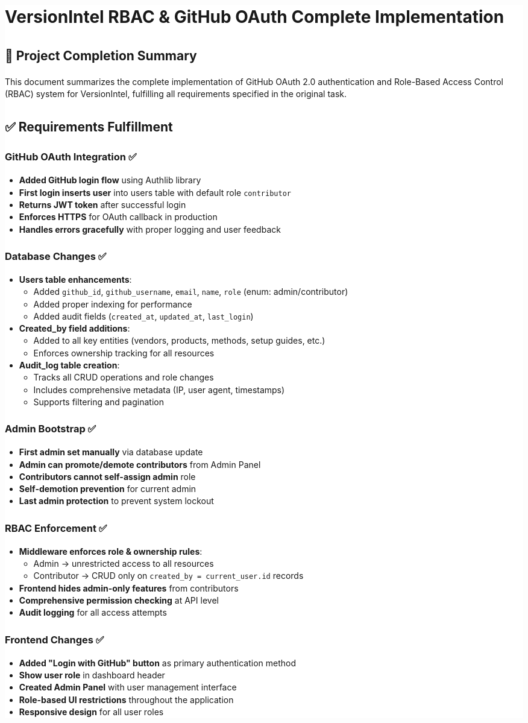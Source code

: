 # VersionIntel RBAC & GitHub OAuth Complete Implementation

## 🎉 Project Completion Summary

This document summarizes the complete implementation of GitHub OAuth 2.0 authentication and Role-Based Access Control (RBAC) system for VersionIntel, fulfilling all requirements specified in the original task.

## ✅ Requirements Fulfillment

### GitHub OAuth Integration ✅
- **Added GitHub login flow** using Authlib library
- **First login inserts user** into users table with default role `contributor`
- **Returns JWT token** after successful login
- **Enforces HTTPS** for OAuth callback in production
- **Handles errors gracefully** with proper logging and user feedback

### Database Changes ✅
- **Users table enhancements**:
  - Added `github_id`, `github_username`, `email`, `name`, `role` (enum: admin/contributor)
  - Added proper indexing for performance
  - Added audit fields (`created_at`, `updated_at`, `last_login`)
- **Created_by field additions**:
  - Added to all key entities (vendors, products, methods, setup guides, etc.)
  - Enforces ownership tracking for all resources
- **Audit_log table creation**:
  - Tracks all CRUD operations and role changes
  - Includes comprehensive metadata (IP, user agent, timestamps)
  - Supports filtering and pagination

### Admin Bootstrap ✅
- **First admin set manually** via database update
- **Admin can promote/demote contributors** from Admin Panel
- **Contributors cannot self-assign admin** role
- **Self-demotion prevention** for current admin
- **Last admin protection** to prevent system lockout

### RBAC Enforcement ✅
- **Middleware enforces role & ownership rules**:
  - Admin → unrestricted access to all resources
  - Contributor → CRUD only on `created_by = current_user.id` records
- **Frontend hides admin-only features** from contributors
- **Comprehensive permission checking** at API level
- **Audit logging** for all access attempts

### Frontend Changes ✅
- **Added "Login with GitHub" button** as primary authentication method
- **Show user role** in dashboard header
- **Created Admin Panel** with user management interface
- **Role-based UI restrictions** throughout the application
- **Responsive design** for all user roles
